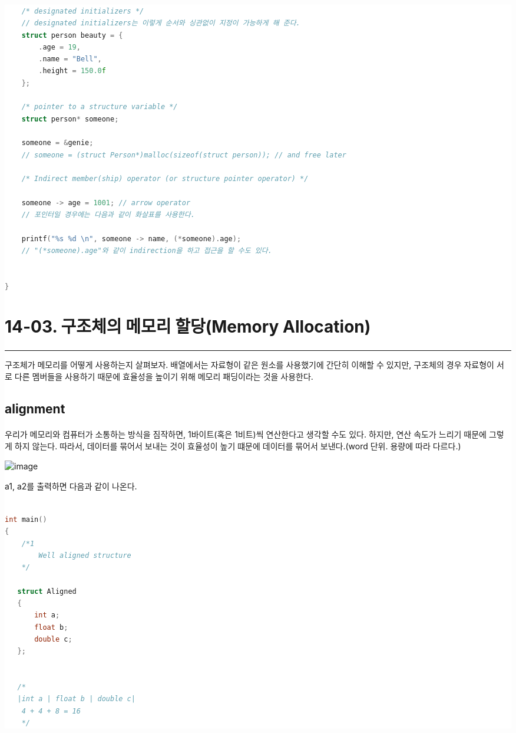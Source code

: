 ```c
    /* designated initializers */
    // designated initializers는 이렇게 순서와 싱관없이 지정이 가능하게 해 준다.
    struct person beauty = {
        .age = 19,
        .name = "Bell",
        .height = 150.0f
    };

    /* pointer to a structure variable */
    struct person* someone;

    someone = &genie;
    // someone = (struct Person*)malloc(sizeof(struct person)); // and free later

    /* Indirect member(ship) operator (or structure pointer operator) */

    someone -> age = 1001; // arrow operator
    // 포인터일 경우에는 다음과 같이 화살표를 사용한다.  

    printf("%s %d \n", someone -> name, (*someone).age);
    // "(*someone).age"와 같이 indirection을 하고 접근을 할 수도 있다.
    
    
}   
```


# 14-03. 구조체의 메모리 할당(Memory Allocation)
---

구조체가 메모리를 어떻게 사용하는지 살펴보자. 배열에서는 자료형이 같은 원소를 사용했기에 간단히 이해할 수 있지만, 구조체의 경우 자료형이 서로 다른 멤버들을 사용하기 때문에 효율성을 높이기 위해 메모리 패딩이라는 것을 사용한다.

## alignment

우리가 메모리와 컴퓨터가 소통하는 방식을 짐작하면, 1바이트(혹은 1비트)씩 연산한다고 생각할 수도 있다. 하지만, 연산 속도가 느리기 때문에 그렇게 하지 않는다. 따라서, 데이터를 묶어서 보내는 것이 효율성이 높기 떄문에 데이터를 묶어서 보낸다.(word 단위. 용량에 따라 다르다.)

<img width="100%" alt="image" src="https://user-images.githubusercontent.com/78291267/170230103-f19b74ef-f484-4b0c-abab-fe924e4c8e15.png">

a1, a2를 출력하면 다음과 같이 나온다.

```c

int main()
{
    /*1
        Well aligned structure
    */

   struct Aligned
   {
       int a;
       float b;
       double c;
   };
   

   /* 
   |int a | float b | double c|
    4 + 4 + 8 = 16
    */

```